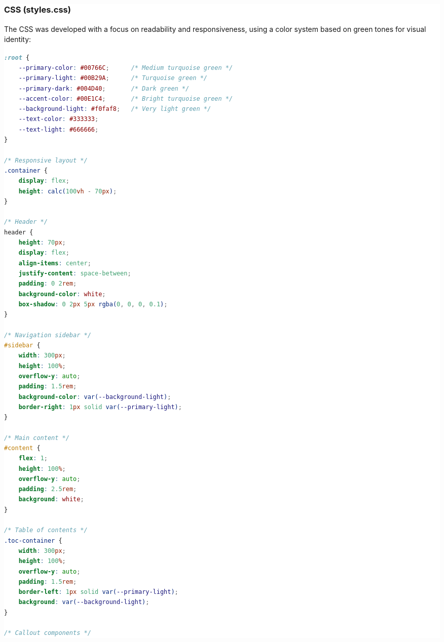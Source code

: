 
### CSS (styles.css)

The CSS was developed with a focus on readability and responsiveness, using a color system based on green tones for visual identity:

```css
:root {
    --primary-color: #00766C;      /* Medium turquoise green */
    --primary-light: #00B29A;      /* Turquoise green */
    --primary-dark: #004D40;       /* Dark green */
    --accent-color: #00E1C4;       /* Bright turquoise green */
    --background-light: #f0faf8;   /* Very light green */
    --text-color: #333333;
    --text-light: #666666;
}

/* Responsive layout */
.container {
    display: flex;
    height: calc(100vh - 70px);
}

/* Header */
header {
    height: 70px;
    display: flex;
    align-items: center;
    justify-content: space-between;
    padding: 0 2rem;
    background-color: white;
    box-shadow: 0 2px 5px rgba(0, 0, 0, 0.1);
}

/* Navigation sidebar */
#sidebar {
    width: 300px;
    height: 100%;
    overflow-y: auto;
    padding: 1.5rem;
    background-color: var(--background-light);
    border-right: 1px solid var(--primary-light);
}

/* Main content */
#content {
    flex: 1;
    height: 100%;
    overflow-y: auto;
    padding: 2.5rem;
    background: white;
}

/* Table of contents */
.toc-container {
    width: 300px;
    height: 100%;
    overflow-y: auto;
    padding: 1.5rem;
    border-left: 1px solid var(--primary-light);
    background: var(--background-light);
}

/* Callout components */
```